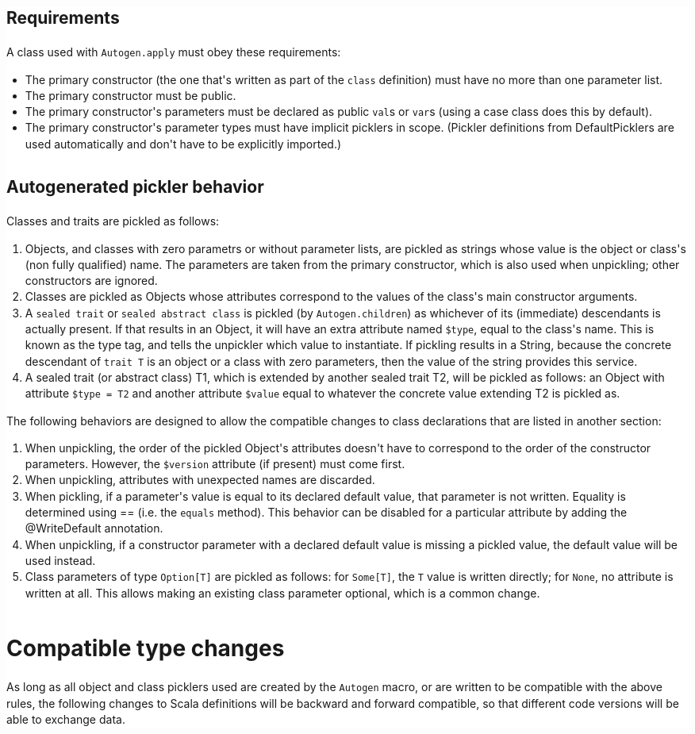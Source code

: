 ## Requirements 

A class used with `Autogen.apply` must obey these requirements:

 * The primary constructor (the one that's written as part of the `class` definition) must have no more than one parameter list.
 * The primary constructor must be public.
 * The primary constructor's parameters must be declared as public `val`s or `var`s (using a case class does this by default).
 * The primary constructor's parameter types must have implicit picklers in scope. (Pickler definitions from DefaultPicklers
   are used automatically and don't have to be explicitly imported.)

## Autogenerated pickler behavior

Classes and traits are pickled as follows:

 1. Objects, and classes with zero parametrs or without parameter lists, are pickled as strings whose value is the object or class's (non fully qualified) name. The parameters are taken from the primary constructor, which is also used when unpickling; other constructors are ignored.
 2. Classes are pickled as Objects whose attributes correspond to the values of the class's main constructor arguments.
 3. A `sealed trait` or `sealed abstract class` is pickled (by `Autogen.children`) as whichever of its (immediate) descendants is actually present. If that results in an Object, it will have an extra attribute named `$type`, equal to the class's name. This is known as the type tag, and tells the unpickler which value to instantiate. If pickling results in a String, because the concrete descendant of `trait T` is an object or a class with zero parameters, then the value of the string provides this service.
 4. A sealed trait (or abstract class) T1, which is extended by another sealed trait T2, will be pickled as follows: an Object with attribute `$type = T2` and another attribute `$value` equal to whatever the concrete value extending T2 is pickled as.

The following behaviors are designed to allow the compatible changes to class declarations that are listed in another section:

 1. When unpickling, the order of the pickled Object's attributes doesn't have to correspond to the order of the constructor parameters. However, the `$version` attribute (if present) must come first.
 2. When unpickling, attributes with unexpected names are discarded.
 3. When pickling, if a parameter's value is equal to its declared default value, that parameter is not written. Equality is determined using == (i.e. the `equals` method). This behavior can be disabled for a particular attribute by adding the @WriteDefault annotation.
 4. When unpickling, if a constructor parameter with a declared default value is missing a pickled value, the default value will be used instead.
 5. Class parameters of type `Option[T]` are pickled as follows: for `Some[T]`, the `T` value is written directly; for `None`, no attribute is written at all. This allows making an existing class parameter optional, which is a common change.

# Compatible type changes

As long as all object and class picklers used are created by the `Autogen` macro, or are written to be compatible with the above rules, the following changes to Scala definitions will be backward and forward compatible, so that different code versions will be able to exchange data.
